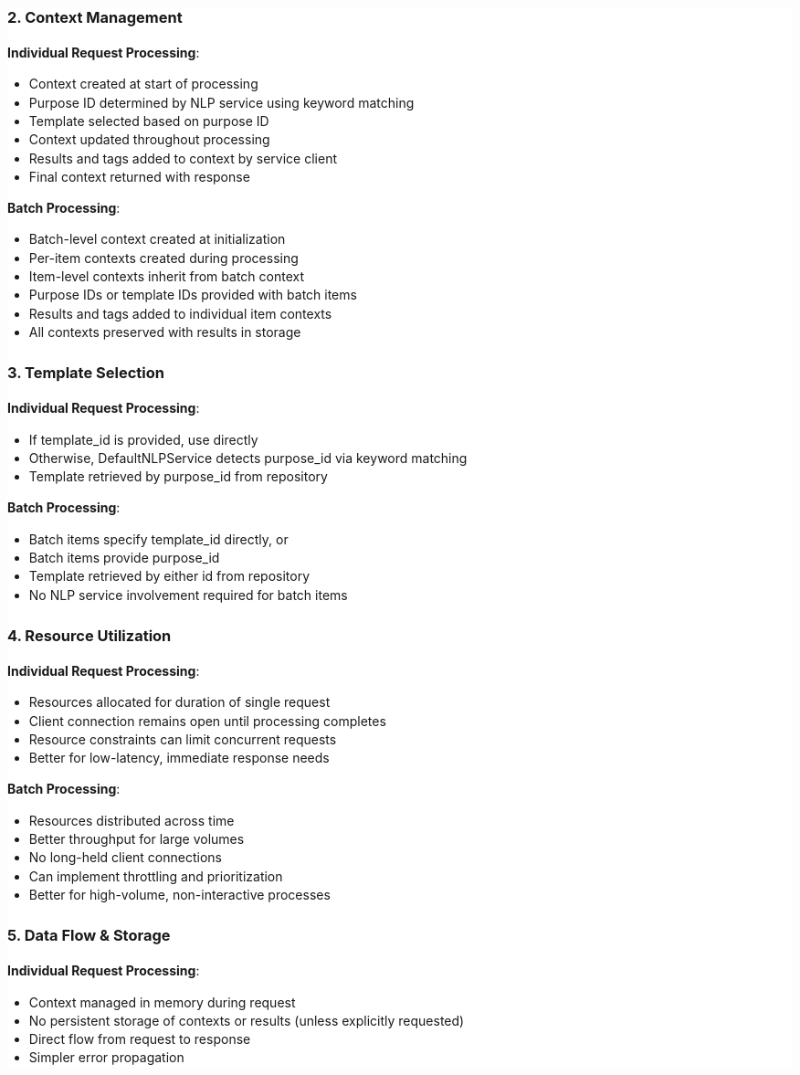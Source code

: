 ### 2. Context Management

**Individual Request Processing**:
- Context created at start of processing
- Purpose ID determined by NLP service using keyword matching
- Template selected based on purpose ID
- Context updated throughout processing
- Results and tags added to context by service client
- Final context returned with response

**Batch Processing**:
- Batch-level context created at initialization
- Per-item contexts created during processing
- Item-level contexts inherit from batch context
- Purpose IDs or template IDs provided with batch items
- Results and tags added to individual item contexts
- All contexts preserved with results in storage

### 3. Template Selection

**Individual Request Processing**:
- If template_id is provided, use directly
- Otherwise, DefaultNLPService detects purpose_id via keyword matching
- Template retrieved by purpose_id from repository

**Batch Processing**:
- Batch items specify template_id directly, or
- Batch items provide purpose_id
- Template retrieved by either id from repository
- No NLP service involvement required for batch items

### 4. Resource Utilization

**Individual Request Processing**:
- Resources allocated for duration of single request
- Client connection remains open until processing completes
- Resource constraints can limit concurrent requests
- Better for low-latency, immediate response needs

**Batch Processing**:
- Resources distributed across time
- Better throughput for large volumes
- No long-held client connections
- Can implement throttling and prioritization
- Better for high-volume, non-interactive processes

### 5. Data Flow & Storage

**Individual Request Processing**:
- Context managed in memory during request
- No persistent storage of contexts or results (unless explicitly requested)
- Direct flow from request to response
- Simpler error propagation
